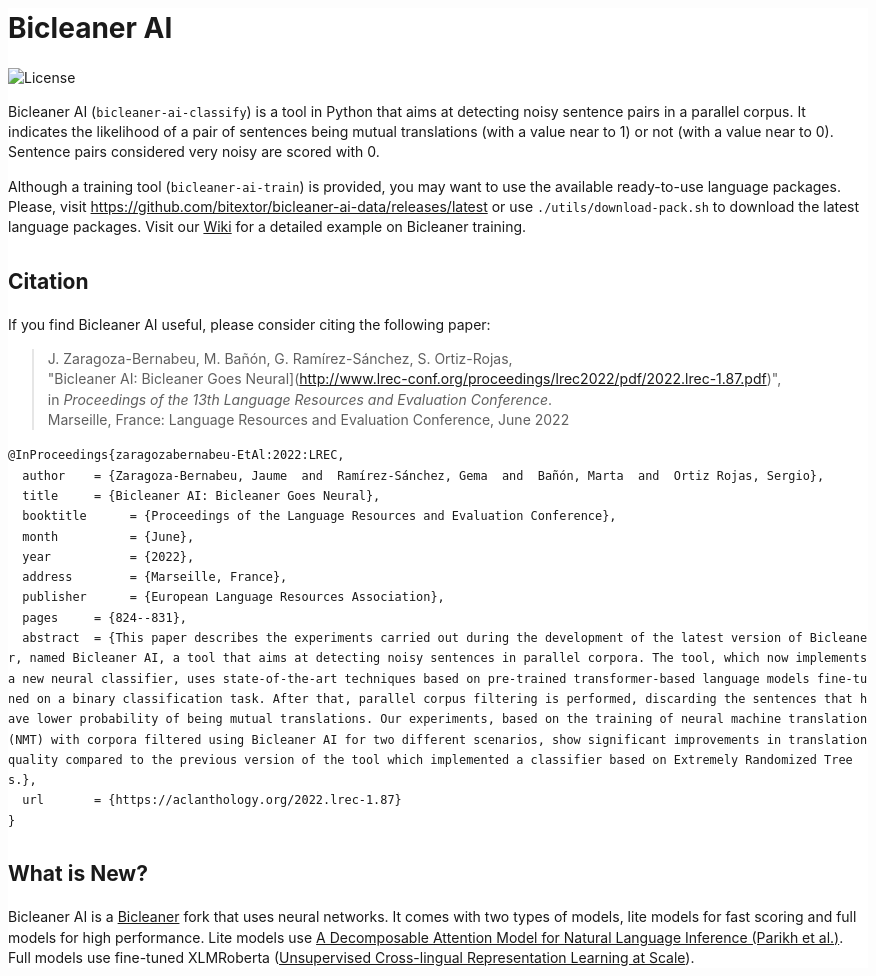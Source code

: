 
# Bicleaner AI

![License](https://img.shields.io/badge/License-GPLv3-blue.svg)

Bicleaner AI (`bicleaner-ai-classify`) is a tool in Python that aims at detecting noisy sentence pairs in a parallel corpus. It
indicates the likelihood of a pair of sentences being mutual translations (with a value near to 1) or not (with a value near to 0).
Sentence pairs considered very noisy are scored with 0.

Although a training tool (`bicleaner-ai-train`) is provided, you may want to use the available ready-to-use language packages.
Please, visit https://github.com/bitextor/bicleaner-ai-data/releases/latest or use `./utils/download-pack.sh` to download the latest language packages.
Visit our [Wiki](https://github.com/bitextor/bicleaner-ai/wiki/How-to-train-your-Bicleaner-AI) for a detailed example on Bicleaner training.

## Citation
If you find Bicleaner AI useful, please consider citing the following paper:

> J. Zaragoza-Bernabeu, M. Bañón, G. Ramírez-Sánchez, S. Ortiz-Rojas,\
> "Bicleaner AI: Bicleaner Goes Neural](http://www.lrec-conf.org/proceedings/lrec2022/pdf/2022.lrec-1.87.pdf)",\
> in *Proceedings of the 13th Language Resources and Evaluation Conference*.\
> Marseille, France: Language Resources and Evaluation Conference, June 2022

```latex
@InProceedings{zaragozabernabeu-EtAl:2022:LREC,
  author    = {Zaragoza-Bernabeu, Jaume  and  Ramírez-Sánchez, Gema  and  Bañón, Marta  and  Ortiz Rojas, Sergio},
  title     = {Bicleaner AI: Bicleaner Goes Neural},
  booktitle      = {Proceedings of the Language Resources and Evaluation Conference},
  month          = {June},
  year           = {2022},
  address        = {Marseille, France},
  publisher      = {European Language Resources Association},
  pages     = {824--831},
  abstract  = {This paper describes the experiments carried out during the development of the latest version of Bicleaner, named Bicleaner AI, a tool that aims at detecting noisy sentences in parallel corpora. The tool, which now implements a new neural classifier, uses state-of-the-art techniques based on pre-trained transformer-based language models fine-tuned on a binary classification task. After that, parallel corpus filtering is performed, discarding the sentences that have lower probability of being mutual translations. Our experiments, based on the training of neural machine translation (NMT) with corpora filtered using Bicleaner AI for two different scenarios, show significant improvements in translation quality compared to the previous version of the tool which implemented a classifier based on Extremely Randomized Trees.},
  url       = {https://aclanthology.org/2022.lrec-1.87}
}
```

## What is New?
Bicleaner AI is a [Bicleaner](https://github.com/bitextor/bicleaner) fork that uses neural networks.
It comes with two types of models, lite models for fast scoring and full models for high performance.
Lite models use [A Decomposable Attention Model for Natural Language Inference (Parikh et al.)](https://arxiv.org/abs/1606.01933).
Full models use fine-tuned XLMRoberta ([Unsupervised Cross-lingual Representation Learning at Scale](https://arxiv.org/abs/1911.02116)).
